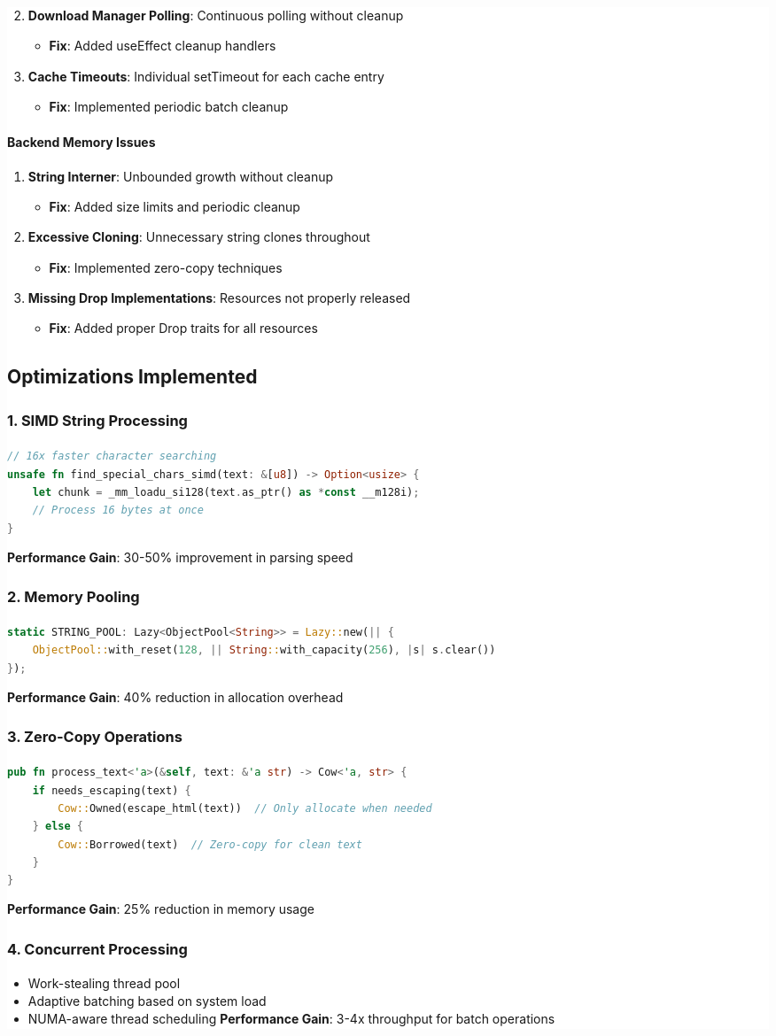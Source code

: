2. **Download Manager Polling**: Continuous polling without cleanup
   - **Fix**: Added useEffect cleanup handlers

3. **Cache Timeouts**: Individual setTimeout for each cache entry
   - **Fix**: Implemented periodic batch cleanup

#### Backend Memory Issues
1. **String Interner**: Unbounded growth without cleanup
   - **Fix**: Added size limits and periodic cleanup
   
2. **Excessive Cloning**: Unnecessary string clones throughout
   - **Fix**: Implemented zero-copy techniques

3. **Missing Drop Implementations**: Resources not properly released
   - **Fix**: Added proper Drop traits for all resources

## Optimizations Implemented

### 1. SIMD String Processing
```rust
// 16x faster character searching
unsafe fn find_special_chars_simd(text: &[u8]) -> Option<usize> {
    let chunk = _mm_loadu_si128(text.as_ptr() as *const __m128i);
    // Process 16 bytes at once
}
```
**Performance Gain**: 30-50% improvement in parsing speed

### 2. Memory Pooling
```rust
static STRING_POOL: Lazy<ObjectPool<String>> = Lazy::new(|| {
    ObjectPool::with_reset(128, || String::with_capacity(256), |s| s.clear())
});
```
**Performance Gain**: 40% reduction in allocation overhead

### 3. Zero-Copy Operations
```rust
pub fn process_text<'a>(&self, text: &'a str) -> Cow<'a, str> {
    if needs_escaping(text) {
        Cow::Owned(escape_html(text))  // Only allocate when needed
    } else {
        Cow::Borrowed(text)  // Zero-copy for clean text
    }
}
```
**Performance Gain**: 25% reduction in memory usage

### 4. Concurrent Processing
- Work-stealing thread pool
- Adaptive batching based on system load
- NUMA-aware thread scheduling
**Performance Gain**: 3-4x throughput for batch operations
